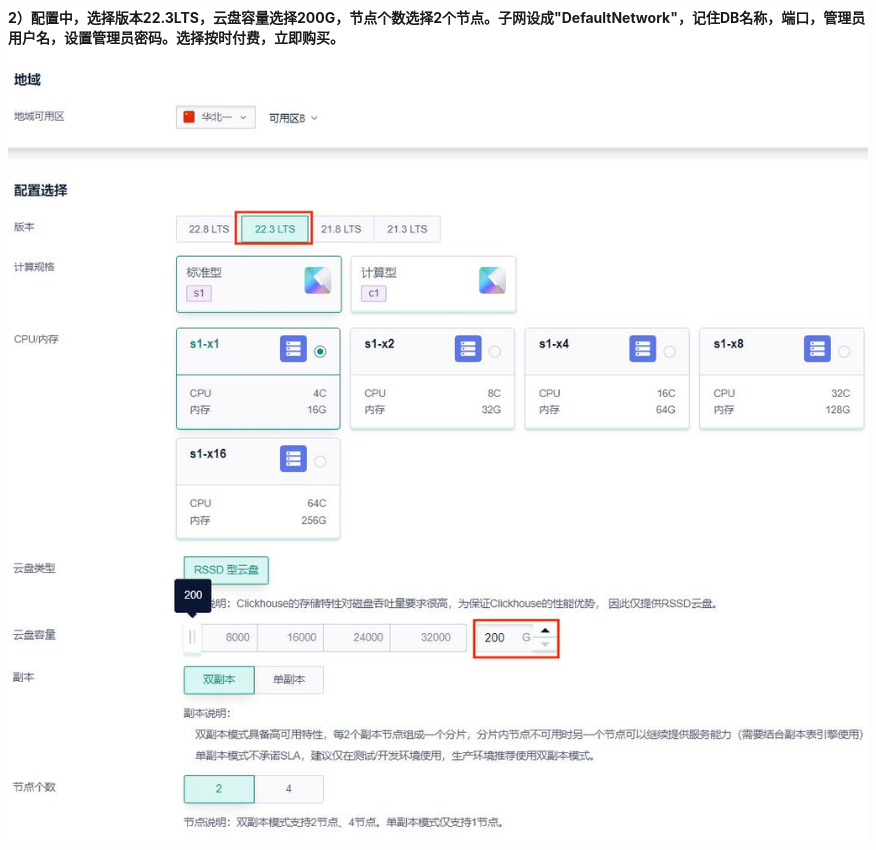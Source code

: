 #### 2）配置中，选择版本22.3LTS，云盘容量选择200G，节点个数选择2个节点。子网设成"DefaultNetwork"，记住DB名称，端口，管理员用户名，设置管理员密码。选择按时付费，立即购买。
<kbd>
  <img src="img/assignment5/create2.jpg">
</kbd>

<kbd>
  <img src="img/assignment5/create3.jpg">
</kbd>

<kbd>